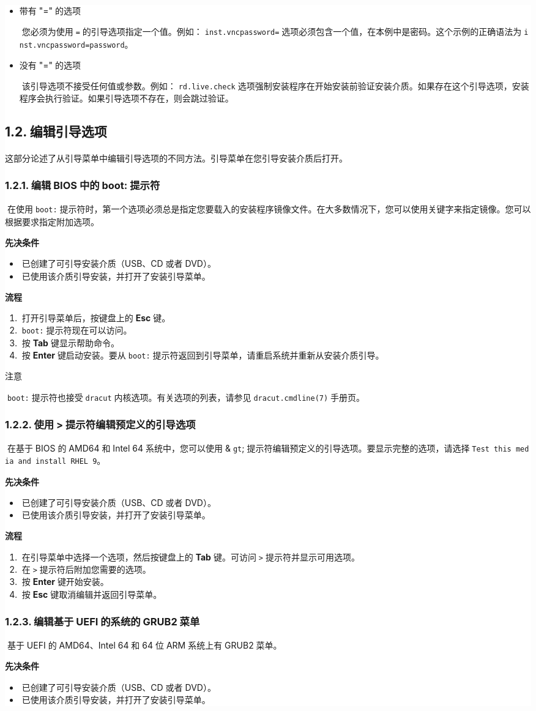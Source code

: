 - 带有 "=" 的选项

  ​							您必须为使用 `=` 的引导选项指定一个值。例如： `inst.vncpassword=` 选项必须包含一个值，在本例中是密码。这个示例的正确语法为 `inst.vncpassword=password`。 					

- 没有 "=" 的选项

  ​							该引导选项不接受任何值或参数。例如： `rd.live.check` 选项强制安装程序在开始安装前验证安装介质。如果存在这个引导选项，安装程序会执行验证。如果引导选项不存在，则会跳过验证。 					

## 1.2. 编辑引导选项

​				这部分论述了从引导菜单中编辑引导选项的不同方法。引导菜单在您引导安装介质后打开。 		

### 1.2.1. 编辑 BIOS 中的 boot: 提示符

​					在使用 `boot:` 提示符时，第一个选项必须总是指定您要载入的安装程序镜像文件。在大多数情况下，您可以使用关键字来指定镜像。您可以根据要求指定附加选项。 			

**先决条件**

- ​							已创建了可引导安装介质（USB、CD 或者 DVD）。 					
- ​							已使用该介质引导安装，并打开了安装引导菜单。 					

**流程**

1. ​							打开引导菜单后，按键盘上的 **Esc** 键。 					
2. ​							`boot:` 提示符现在可以访问。 					
3. ​							按 **Tab** 键显示帮助命令。 					
4. ​							按 **Enter** 键启动安装。要从 `boot:` 提示符返回到引导菜单，请重启系统并重新从安装介质引导。 					

注意

​						`boot:` 提示符也接受 `dracut` 内核选项。有关选项的列表，请参见 `dracut.cmdline(7)` 手册页。 				

### 1.2.2. 使用 > 提示符编辑预定义的引导选项

​					在基于 BIOS 的 AMD64 和 Intel 64 系统中，您可以使用 & `gt`; 提示符编辑预定义的引导选项。要显示完整的选项，请选择 `Test this media and install RHEL 9`。 			

**先决条件**

- ​							已创建了可引导安装介质（USB、CD 或者 DVD）。 					
- ​							已使用该介质引导安装，并打开了安装引导菜单。 					

**流程**

1. ​							在引导菜单中选择一个选项，然后按键盘上的 **Tab** 键。可访问 `>` 提示符并显示可用选项。 					
2. ​							在 `>` 提示符后附加您需要的选项。 					
3. ​							按 **Enter** 键开始安装。 					
4. ​							按 **Esc** 键取消编辑并返回引导菜单。 					

### 1.2.3. 编辑基于 UEFI 的系统的 GRUB2 菜单

​					基于 UEFI 的 AMD64、Intel 64 和 64 位 ARM 系统上有 GRUB2 菜单。 			

**先决条件**

- ​							已创建了可引导安装介质（USB、CD 或者 DVD）。 					
- ​							已使用该介质引导安装，并打开了安装引导菜单。 					
